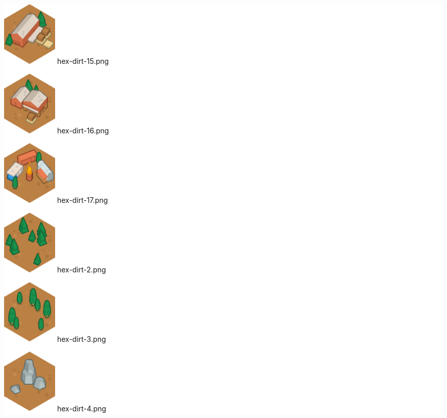 <img src="Dirt/hex-dirt-15.png" width="100" /> hex-dirt-15.png<br>

<img src="Dirt/hex-dirt-16.png" width="100" /> hex-dirt-16.png<br>

<img src="Dirt/hex-dirt-17.png" width="100" /> hex-dirt-17.png<br>

<img src="Dirt/hex-dirt-2.png" width="100" /> hex-dirt-2.png<br>

<img src="Dirt/hex-dirt-3.png" width="100" /> hex-dirt-3.png<br>

<img src="Dirt/hex-dirt-4.png" width="100" /> hex-dirt-4.png<br>
